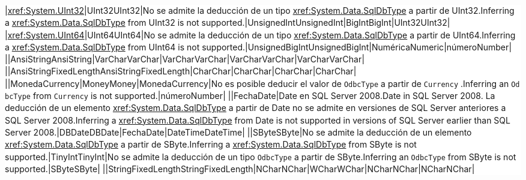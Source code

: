 |<xref:System.UInt32>|<span data-ttu-id="13572-231">UInt32</span><span class="sxs-lookup"><span data-stu-id="13572-231">UInt32</span></span>|<span data-ttu-id="13572-232">No se admite la deducción de un tipo <xref:System.Data.SqlDbType> a partir de UInt32.</span><span class="sxs-lookup"><span data-stu-id="13572-232">Inferring a <xref:System.Data.SqlDbType> from UInt32 is not supported.</span></span>|<span data-ttu-id="13572-233">UnsignedInt</span><span class="sxs-lookup"><span data-stu-id="13572-233">UnsignedInt</span></span>|<span data-ttu-id="13572-234">BigInt</span><span class="sxs-lookup"><span data-stu-id="13572-234">BigInt</span></span>|<span data-ttu-id="13572-235">UInt32</span><span class="sxs-lookup"><span data-stu-id="13572-235">UInt32</span></span>|
|<xref:System.UInt64>|<span data-ttu-id="13572-236">UInt64</span><span class="sxs-lookup"><span data-stu-id="13572-236">UInt64</span></span>|<span data-ttu-id="13572-237">No se admite la deducción de un tipo <xref:System.Data.SqlDbType> a partir de UInt64.</span><span class="sxs-lookup"><span data-stu-id="13572-237">Inferring a <xref:System.Data.SqlDbType> from UInt64 is not supported.</span></span>|<span data-ttu-id="13572-238">UnsignedBigInt</span><span class="sxs-lookup"><span data-stu-id="13572-238">UnsignedBigInt</span></span>|<span data-ttu-id="13572-239">Numérica</span><span class="sxs-lookup"><span data-stu-id="13572-239">Numeric</span></span>|<span data-ttu-id="13572-240">número</span><span class="sxs-lookup"><span data-stu-id="13572-240">Number</span></span>|
||<span data-ttu-id="13572-241">AnsiString</span><span class="sxs-lookup"><span data-stu-id="13572-241">AnsiString</span></span>|<span data-ttu-id="13572-242">VarChar</span><span class="sxs-lookup"><span data-stu-id="13572-242">VarChar</span></span>|<span data-ttu-id="13572-243">VarChar</span><span class="sxs-lookup"><span data-stu-id="13572-243">VarChar</span></span>|<span data-ttu-id="13572-244">VarChar</span><span class="sxs-lookup"><span data-stu-id="13572-244">VarChar</span></span>|<span data-ttu-id="13572-245">VarChar</span><span class="sxs-lookup"><span data-stu-id="13572-245">VarChar</span></span>|
||<span data-ttu-id="13572-246">AnsiStringFixedLength</span><span class="sxs-lookup"><span data-stu-id="13572-246">AnsiStringFixedLength</span></span>|<span data-ttu-id="13572-247">Char</span><span class="sxs-lookup"><span data-stu-id="13572-247">Char</span></span>|<span data-ttu-id="13572-248">Char</span><span class="sxs-lookup"><span data-stu-id="13572-248">Char</span></span>|<span data-ttu-id="13572-249">Char</span><span class="sxs-lookup"><span data-stu-id="13572-249">Char</span></span>|<span data-ttu-id="13572-250">Char</span><span class="sxs-lookup"><span data-stu-id="13572-250">Char</span></span>|
||<span data-ttu-id="13572-251">Moneda</span><span class="sxs-lookup"><span data-stu-id="13572-251">Currency</span></span>|<span data-ttu-id="13572-252">Money</span><span class="sxs-lookup"><span data-stu-id="13572-252">Money</span></span>|<span data-ttu-id="13572-253">Moneda</span><span class="sxs-lookup"><span data-stu-id="13572-253">Currency</span></span>|<span data-ttu-id="13572-254">No es posible deducir el valor de `OdbcType` a partir de `Currency` .</span><span class="sxs-lookup"><span data-stu-id="13572-254">Inferring an `OdbcType` from `Currency` is not supported.</span></span>|<span data-ttu-id="13572-255">número</span><span class="sxs-lookup"><span data-stu-id="13572-255">Number</span></span>|
||<span data-ttu-id="13572-256">Fecha</span><span class="sxs-lookup"><span data-stu-id="13572-256">Date</span></span>|<span data-ttu-id="13572-257">Date en SQL Server 2008.</span><span class="sxs-lookup"><span data-stu-id="13572-257">Date in SQL Server 2008.</span></span> <span data-ttu-id="13572-258">La deducción de un elemento <xref:System.Data.SqlDbType> a partir de Date no se admite en versiones de SQL Server anteriores a SQL Server 2008.</span><span class="sxs-lookup"><span data-stu-id="13572-258">Inferring a <xref:System.Data.SqlDbType> from Date is not supported in versions of SQL Server earlier than SQL Server 2008.</span></span>|<span data-ttu-id="13572-259">DBDate</span><span class="sxs-lookup"><span data-stu-id="13572-259">DBDate</span></span>|<span data-ttu-id="13572-260">Fecha</span><span class="sxs-lookup"><span data-stu-id="13572-260">Date</span></span>|<span data-ttu-id="13572-261">DateTime</span><span class="sxs-lookup"><span data-stu-id="13572-261">DateTime</span></span>|
||<span data-ttu-id="13572-262">SByte</span><span class="sxs-lookup"><span data-stu-id="13572-262">SByte</span></span>|<span data-ttu-id="13572-263">No se admite la deducción de un elemento <xref:System.Data.SqlDbType> a partir de SByte.</span><span class="sxs-lookup"><span data-stu-id="13572-263">Inferring a <xref:System.Data.SqlDbType> from SByte is not supported.</span></span>|<span data-ttu-id="13572-264">TinyInt</span><span class="sxs-lookup"><span data-stu-id="13572-264">TinyInt</span></span>|<span data-ttu-id="13572-265">No se admite la deducción de un tipo `OdbcType` a partir de SByte.</span><span class="sxs-lookup"><span data-stu-id="13572-265">Inferring an `OdbcType` from SByte is not supported.</span></span>|<span data-ttu-id="13572-266">SByte</span><span class="sxs-lookup"><span data-stu-id="13572-266">SByte</span></span>|
||<span data-ttu-id="13572-267">StringFixedLength</span><span class="sxs-lookup"><span data-stu-id="13572-267">StringFixedLength</span></span>|<span data-ttu-id="13572-268">NChar</span><span class="sxs-lookup"><span data-stu-id="13572-268">NChar</span></span>|<span data-ttu-id="13572-269">WChar</span><span class="sxs-lookup"><span data-stu-id="13572-269">WChar</span></span>|<span data-ttu-id="13572-270">NChar</span><span class="sxs-lookup"><span data-stu-id="13572-270">NChar</span></span>|<span data-ttu-id="13572-271">NChar</span><span class="sxs-lookup"><span data-stu-id="13572-271">NChar</span></span>|